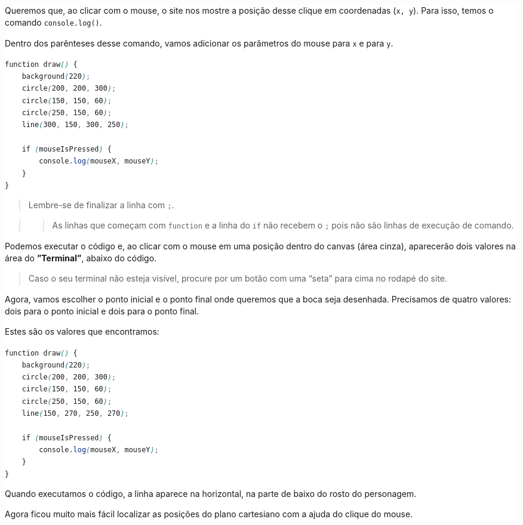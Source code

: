 Queremos que, ao clicar com o mouse, o site nos mostre a posição desse clique em coordenadas (`x, y`). Para isso, temos o comando  `console.log()`.

Dentro dos parênteses desse comando, vamos adicionar os parâmetros do mouse para  `x`  e para  `y`.

```scss
function draw() {
    background(220);
    circle(200, 200, 300);
    circle(150, 150, 60);
    circle(250, 150, 60);
    line(300, 150, 300, 250);
    
    if (mouseIsPressed) {
        console.log(mouseX, mouseY);
    }
}

```

> Lembre-se de finalizar a linha com  `;`.

> > As linhas que começam com  `function`  e a linha do  `if`  não recebem o  `;`  pois não são linhas de execução de comando.

Podemos executar o código e, ao clicar com o mouse em uma posição dentro do canvas (área cinza), aparecerão dois valores na área do  **”Terminal”**, abaixo do código.

> Caso o seu terminal não esteja visível, procure por um botão com uma “seta” para cima no rodapé do site.

Agora, vamos escolher o ponto inicial e o ponto final onde queremos que a boca seja desenhada. Precisamos de quatro valores: dois para o ponto inicial e dois para o ponto final.

Estes são os valores que encontramos:

```scss
function draw() {
    background(220);
    circle(200, 200, 300);
    circle(150, 150, 60);
    circle(250, 150, 60);
    line(150, 270, 250, 270);
    
    if (mouseIsPressed) {
        console.log(mouseX, mouseY);
    }
}

```

Quando executamos o código, a linha aparece na horizontal, na parte de baixo do rosto do personagem.

Agora ficou muito mais fácil localizar as posições do plano cartesiano com a ajuda do clique do mouse.
